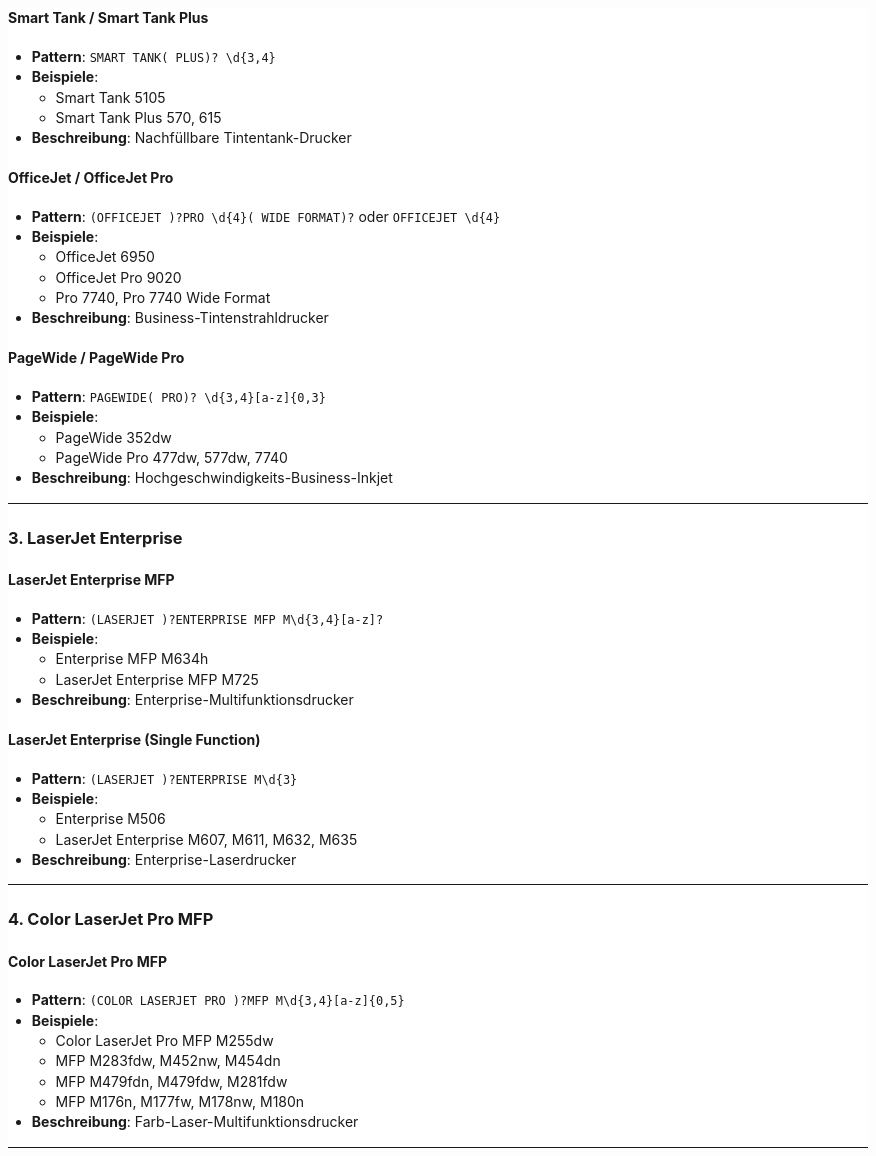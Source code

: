 #### Smart Tank / Smart Tank Plus
- **Pattern**: `SMART TANK( PLUS)? \d{3,4}`
- **Beispiele**: 
  - Smart Tank 5105
  - Smart Tank Plus 570, 615
- **Beschreibung**: Nachfüllbare Tintentank-Drucker

#### OfficeJet / OfficeJet Pro
- **Pattern**: `(OFFICEJET )?PRO \d{4}( WIDE FORMAT)?` oder `OFFICEJET \d{4}`
- **Beispiele**: 
  - OfficeJet 6950
  - OfficeJet Pro 9020
  - Pro 7740, Pro 7740 Wide Format
- **Beschreibung**: Business-Tintenstrahldrucker

#### PageWide / PageWide Pro
- **Pattern**: `PAGEWIDE( PRO)? \d{3,4}[a-z]{0,3}`
- **Beispiele**: 
  - PageWide 352dw
  - PageWide Pro 477dw, 577dw, 7740
- **Beschreibung**: Hochgeschwindigkeits-Business-Inkjet

---

### 3. LaserJet Enterprise

#### LaserJet Enterprise MFP
- **Pattern**: `(LASERJET )?ENTERPRISE MFP M\d{3,4}[a-z]?`
- **Beispiele**: 
  - Enterprise MFP M634h
  - LaserJet Enterprise MFP M725
- **Beschreibung**: Enterprise-Multifunktionsdrucker

#### LaserJet Enterprise (Single Function)
- **Pattern**: `(LASERJET )?ENTERPRISE M\d{3}`
- **Beispiele**: 
  - Enterprise M506
  - LaserJet Enterprise M607, M611, M632, M635
- **Beschreibung**: Enterprise-Laserdrucker

---

### 4. Color LaserJet Pro MFP

#### Color LaserJet Pro MFP
- **Pattern**: `(COLOR LASERJET PRO )?MFP M\d{3,4}[a-z]{0,5}`
- **Beispiele**: 
  - Color LaserJet Pro MFP M255dw
  - MFP M283fdw, M452nw, M454dn
  - MFP M479fdn, M479fdw, M281fdw
  - MFP M176n, M177fw, M178nw, M180n
- **Beschreibung**: Farb-Laser-Multifunktionsdrucker

---